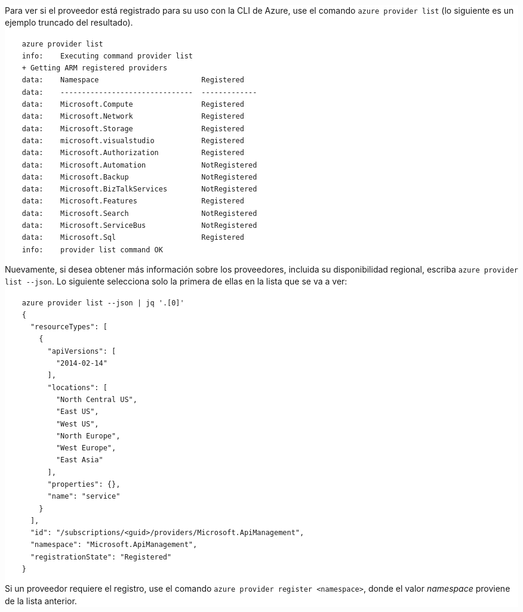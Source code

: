 Para ver si el proveedor está registrado para su uso con la CLI de Azure, use el comando `azure provider list` (lo siguiente es un ejemplo truncado del resultado).

        azure provider list
        info:    Executing command provider list
        + Getting ARM registered providers
        data:    Namespace                        Registered
        data:    -------------------------------  -------------
        data:    Microsoft.Compute                Registered
        data:    Microsoft.Network                Registered  
        data:    Microsoft.Storage                Registered
        data:    microsoft.visualstudio           Registered
        data:    Microsoft.Authorization          Registered
        data:    Microsoft.Automation             NotRegistered
        data:    Microsoft.Backup                 NotRegistered
        data:    Microsoft.BizTalkServices        NotRegistered
        data:    Microsoft.Features               Registered
        data:    Microsoft.Search                 NotRegistered
        data:    Microsoft.ServiceBus             NotRegistered
        data:    Microsoft.Sql                    Registered
        info:    provider list command OK

Nuevamente, si desea obtener más información sobre los proveedores, incluida su disponibilidad regional, escriba `azure provider list --json`. Lo siguiente selecciona solo la primera de ellas en la lista que se va a ver:

        azure provider list --json | jq '.[0]'
        {
          "resourceTypes": [
            {
              "apiVersions": [
                "2014-02-14"
              ],
              "locations": [
                "North Central US",
                "East US",
                "West US",
                "North Europe",
                "West Europe",
                "East Asia"
              ],
              "properties": {},
              "name": "service"
            }
          ],
          "id": "/subscriptions/<guid>/providers/Microsoft.ApiManagement",
          "namespace": "Microsoft.ApiManagement",
          "registrationState": "Registered"
        }


Si un proveedor requiere el registro, use el comando `azure provider register <namespace>`, donde el valor *namespace* proviene de la lista anterior.


[5]: ./media/markdown-template-for-new-articles/octocats.png
[6]: ./media/markdown-template-for-new-articles/pretty49.png
[7]: ./media/markdown-template-for-new-articles/channel-9.png
[8]: ./media/markdown-template-for-new-articles/copytemplate.png
[gog]: http://google.com/
[yah]: http://search.yahoo.com/
[msn]: http://search.msn.com/